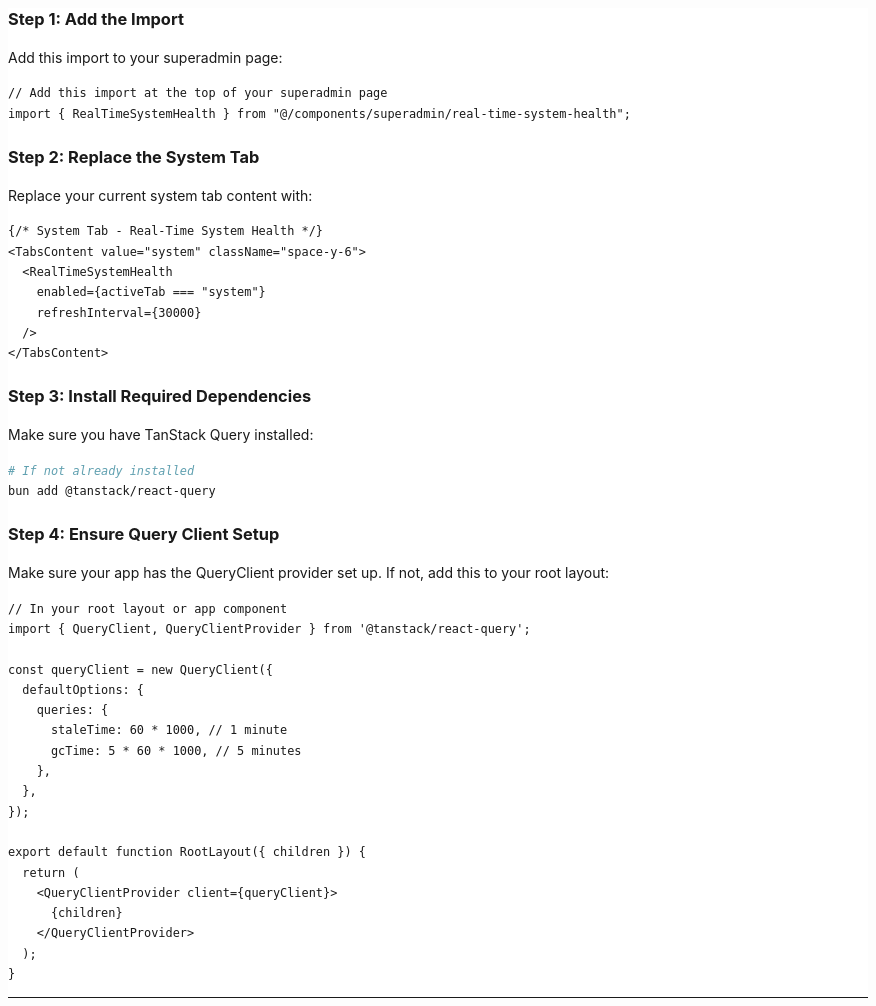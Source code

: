 ### **Step 1: Add the Import**

Add this import to your superadmin page:

```tsx
// Add this import at the top of your superadmin page
import { RealTimeSystemHealth } from "@/components/superadmin/real-time-system-health";
```

### **Step 2: Replace the System Tab**

Replace your current system tab content with:

```tsx
{/* System Tab - Real-Time System Health */}
<TabsContent value="system" className="space-y-6">
  <RealTimeSystemHealth 
    enabled={activeTab === "system"}
    refreshInterval={30000}
  />
</TabsContent>
```

### **Step 3: Install Required Dependencies**

Make sure you have TanStack Query installed:

```bash
# If not already installed
bun add @tanstack/react-query
```

### **Step 4: Ensure Query Client Setup**

Make sure your app has the QueryClient provider set up. If not, add this to your root layout:

```tsx
// In your root layout or app component
import { QueryClient, QueryClientProvider } from '@tanstack/react-query';

const queryClient = new QueryClient({
  defaultOptions: {
    queries: {
      staleTime: 60 * 1000, // 1 minute
      gcTime: 5 * 60 * 1000, // 5 minutes
    },
  },
});

export default function RootLayout({ children }) {
  return (
    <QueryClientProvider client={queryClient}>
      {children}
    </QueryClientProvider>
  );
}
```

---
